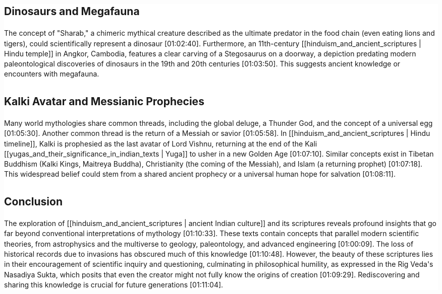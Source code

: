 ## Dinosaurs and Megafauna
The concept of "Sharab," a chimeric mythical creature described as the ultimate predator in the food chain (even eating lions and tigers), could scientifically represent a dinosaur [01:02:40]. Furthermore, an 11th-century [[hinduism_and_ancient_scriptures | Hindu temple]] in Angkor, Cambodia, features a clear carving of a Stegosaurus on a doorway, a depiction predating modern paleontological discoveries of dinosaurs in the 19th and 20th centuries [01:03:50]. This suggests ancient knowledge or encounters with megafauna.

## Kalki Avatar and Messianic Prophecies
Many world mythologies share common threads, including the global deluge, a Thunder God, and the concept of a universal egg [01:05:30]. Another common thread is the return of a Messiah or savior [01:05:58]. In [[hinduism_and_ancient_scriptures | Hindu timeline]], Kalki is prophesied as the last avatar of Lord Vishnu, returning at the end of the Kali [[yugas_and_their_significance_in_indian_texts | Yuga]] to usher in a new Golden Age [01:07:10]. Similar concepts exist in Tibetan Buddhism (Kalki Kings, Maitreya Buddha), Christianity (the coming of the Messiah), and Islam (a returning prophet) [01:07:18]. This widespread belief could stem from a shared ancient prophecy or a universal human hope for salvation [01:08:11].

## Conclusion
The exploration of [[hinduism_and_ancient_scriptures | ancient Indian culture]] and its scriptures reveals profound insights that go far beyond conventional interpretations of mythology [01:10:33]. These texts contain concepts that parallel modern scientific theories, from astrophysics and the multiverse to geology, paleontology, and advanced engineering [01:00:09]. The loss of historical records due to invasions has obscured much of this knowledge [01:10:48]. However, the beauty of these scriptures lies in their encouragement of scientific inquiry and questioning, culminating in philosophical humility, as expressed in the Rig Veda's Nasadiya Sukta, which posits that even the creator might not fully know the origins of creation [01:09:29]. Rediscovering and sharing this knowledge is crucial for future generations [01:11:04].